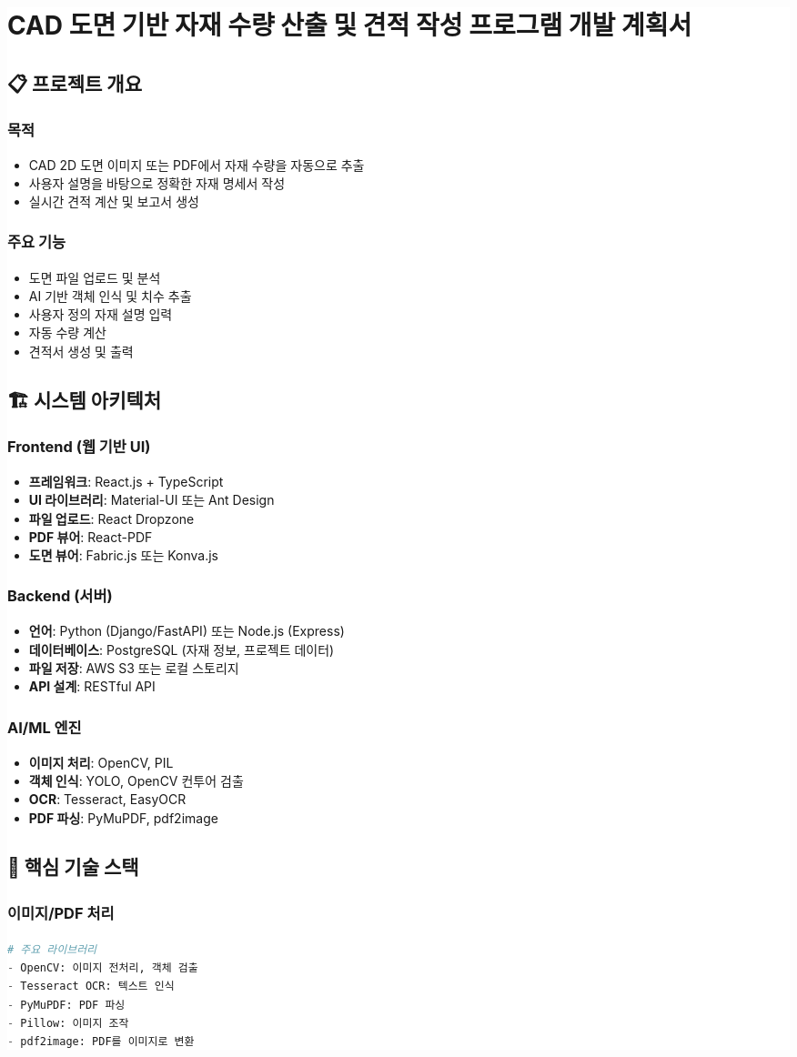# CAD 도면 기반 자재 수량 산출 및 견적 작성 프로그램 개발 계획서

## 📋 프로젝트 개요

### 목적
- CAD 2D 도면 이미지 또는 PDF에서 자재 수량을 자동으로 추출
- 사용자 설명을 바탕으로 정확한 자재 명세서 작성
- 실시간 견적 계산 및 보고서 생성

### 주요 기능
- 도면 파일 업로드 및 분석
- AI 기반 객체 인식 및 치수 추출
- 사용자 정의 자재 설명 입력
- 자동 수량 계산
- 견적서 생성 및 출력

## 🏗️ 시스템 아키텍처

### Frontend (웹 기반 UI)
- **프레임워크**: React.js + TypeScript
- **UI 라이브러리**: Material-UI 또는 Ant Design
- **파일 업로드**: React Dropzone
- **PDF 뷰어**: React-PDF
- **도면 뷰어**: Fabric.js 또는 Konva.js

### Backend (서버)
- **언어**: Python (Django/FastAPI) 또는 Node.js (Express)
- **데이터베이스**: PostgreSQL (자재 정보, 프로젝트 데이터)
- **파일 저장**: AWS S3 또는 로컬 스토리지
- **API 설계**: RESTful API

### AI/ML 엔진
- **이미지 처리**: OpenCV, PIL
- **객체 인식**: YOLO, OpenCV 컨투어 검출
- **OCR**: Tesseract, EasyOCR
- **PDF 파싱**: PyMuPDF, pdf2image

## 🔧 핵심 기술 스택

### 이미지/PDF 처리
```python
# 주요 라이브러리
- OpenCV: 이미지 전처리, 객체 검출
- Tesseract OCR: 텍스트 인식
- PyMuPDF: PDF 파싱
- Pillow: 이미지 조작
- pdf2image: PDF를 이미지로 변환
```
